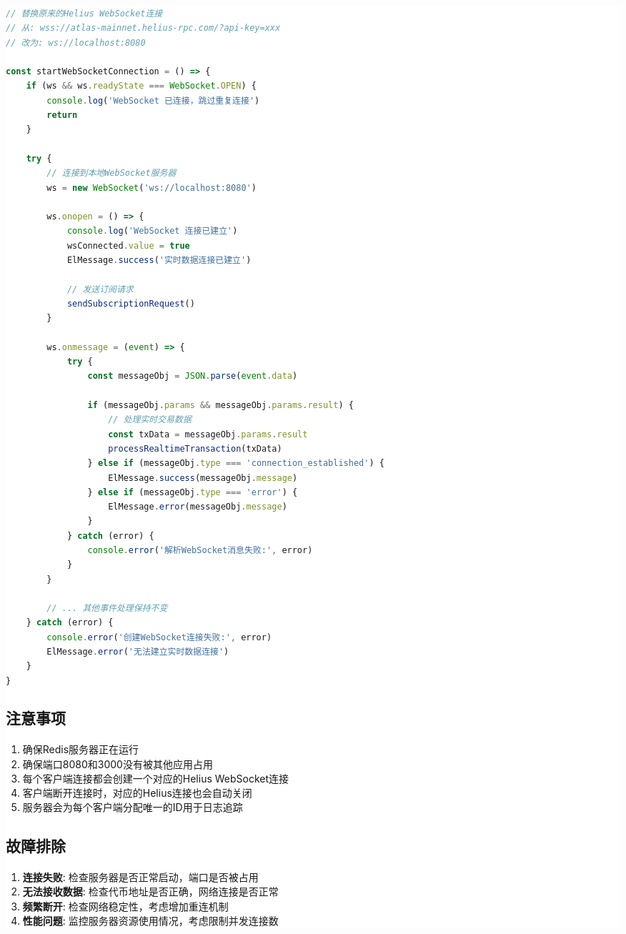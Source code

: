 ```javascript
// 替换原来的Helius WebSocket连接
// 从: wss://atlas-mainnet.helius-rpc.com/?api-key=xxx
// 改为: ws://localhost:8080

const startWebSocketConnection = () => {
    if (ws && ws.readyState === WebSocket.OPEN) {
        console.log('WebSocket 已连接，跳过重复连接')
        return
    }
    
    try {
        // 连接到本地WebSocket服务器
        ws = new WebSocket('ws://localhost:8080')
        
        ws.onopen = () => {
            console.log('WebSocket 连接已建立')
            wsConnected.value = true
            ElMessage.success('实时数据连接已建立')
            
            // 发送订阅请求
            sendSubscriptionRequest()
        }
        
        ws.onmessage = (event) => {
            try {
                const messageObj = JSON.parse(event.data)
                
                if (messageObj.params && messageObj.params.result) {
                    // 处理实时交易数据
                    const txData = messageObj.params.result
                    processRealtimeTransaction(txData)
                } else if (messageObj.type === 'connection_established') {
                    ElMessage.success(messageObj.message)
                } else if (messageObj.type === 'error') {
                    ElMessage.error(messageObj.message)
                }
            } catch (error) {
                console.error('解析WebSocket消息失败:', error)
            }
        }
        
        // ... 其他事件处理保持不变
    } catch (error) {
        console.error('创建WebSocket连接失败:', error)
        ElMessage.error('无法建立实时数据连接')
    }
}
```

## 注意事项

1. 确保Redis服务器正在运行
2. 确保端口8080和3000没有被其他应用占用
3. 每个客户端连接都会创建一个对应的Helius WebSocket连接
4. 客户端断开连接时，对应的Helius连接也会自动关闭
5. 服务器会为每个客户端分配唯一的ID用于日志追踪

## 故障排除

1. **连接失败**: 检查服务器是否正常启动，端口是否被占用
2. **无法接收数据**: 检查代币地址是否正确，网络连接是否正常
3. **频繁断开**: 检查网络稳定性，考虑增加重连机制
4. **性能问题**: 监控服务器资源使用情况，考虑限制并发连接数